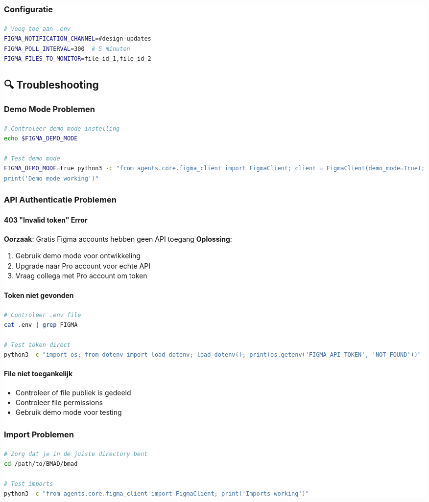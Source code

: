 ### Configuratie
```bash
# Voeg toe aan .env
FIGMA_NOTIFICATION_CHANNEL=#design-updates
FIGMA_POLL_INTERVAL=300  # 5 minuten
FIGMA_FILES_TO_MONITOR=file_id_1,file_id_2
```

## 🔍 Troubleshooting

### Demo Mode Problemen
```bash
# Controleer demo mode instelling
echo $FIGMA_DEMO_MODE

# Test demo mode
FIGMA_DEMO_MODE=true python3 -c "from agents.core.figma_client import FigmaClient; client = FigmaClient(demo_mode=True); print('Demo mode working')"
```

### API Authenticatie Problemen

#### 403 "Invalid token" Error
**Oorzaak**: Gratis Figma accounts hebben geen API toegang
**Oplossing**: 
1. Gebruik demo mode voor ontwikkeling
2. Upgrade naar Pro account voor echte API
3. Vraag collega met Pro account om token

#### Token niet gevonden
```bash
# Controleer .env file
cat .env | grep FIGMA

# Test token direct
python3 -c "import os; from dotenv import load_dotenv; load_dotenv(); print(os.getenv('FIGMA_API_TOKEN', 'NOT_FOUND'))"
```

#### File niet toegankelijk
- Controleer of file publiek is gedeeld
- Controleer file permissions
- Gebruik demo mode voor testing

### Import Problemen
```bash
# Zorg dat je in de juiste directory bent
cd /path/to/BMAD/bmad

# Test imports
python3 -c "from agents.core.figma_client import FigmaClient; print('Imports working')"
```
